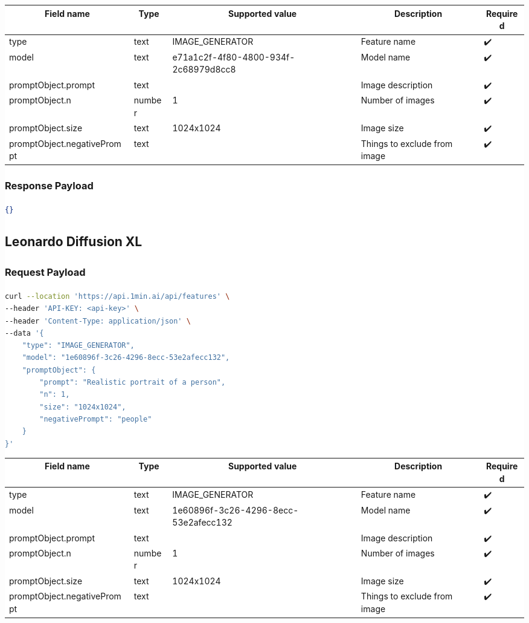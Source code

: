 | **Field name** | **Type** | **Supported value** | **Description** | **Required** |
| --- | --- | --- | --- | --- |
| type | text | IMAGE_GENERATOR | Feature name | ✔️ |
| model | text | e71a1c2f-4f80-4800-934f-2c68979d8cc8 | Model name | ✔️ |
| promptObject.prompt | text |  | Image description | ✔️ |
| promptObject.n | number | 1 | Number of images | ✔️ |
| promptObject.size | text | 1024x1024 | Image size | ✔️ |
| promptObject.negativePrompt | text |  | Things to exclude from image | ✔️ |

### **Response Payload**

```json
{}
```

## **Leonardo Diffusion XL**

### **Request Payload**

```bash
curl --location 'https://api.1min.ai/api/features' \
--header 'API-KEY: <api-key>' \
--header 'Content-Type: application/json' \
--data '{
    "type": "IMAGE_GENERATOR",
    "model": "1e60896f-3c26-4296-8ecc-53e2afecc132",
    "promptObject": {
        "prompt": "Realistic portrait of a person",
        "n": 1,
        "size": "1024x1024",
        "negativePrompt": "people"
    }
}'
```

| **Field name** | **Type** | **Supported value** | **Description** | **Required** |
| --- | --- | --- | --- | --- |
| type | text | IMAGE_GENERATOR | Feature name | ✔️ |
| model | text | 1e60896f-3c26-4296-8ecc-53e2afecc132 | Model name | ✔️ |
| promptObject.prompt | text |  | Image description | ✔️ |
| promptObject.n | number | 1 | Number of images | ✔️ |
| promptObject.size | text | 1024x1024 | Image size | ✔️ |
| promptObject.negativePrompt | text |  | Things to exclude from image | ✔️ |

